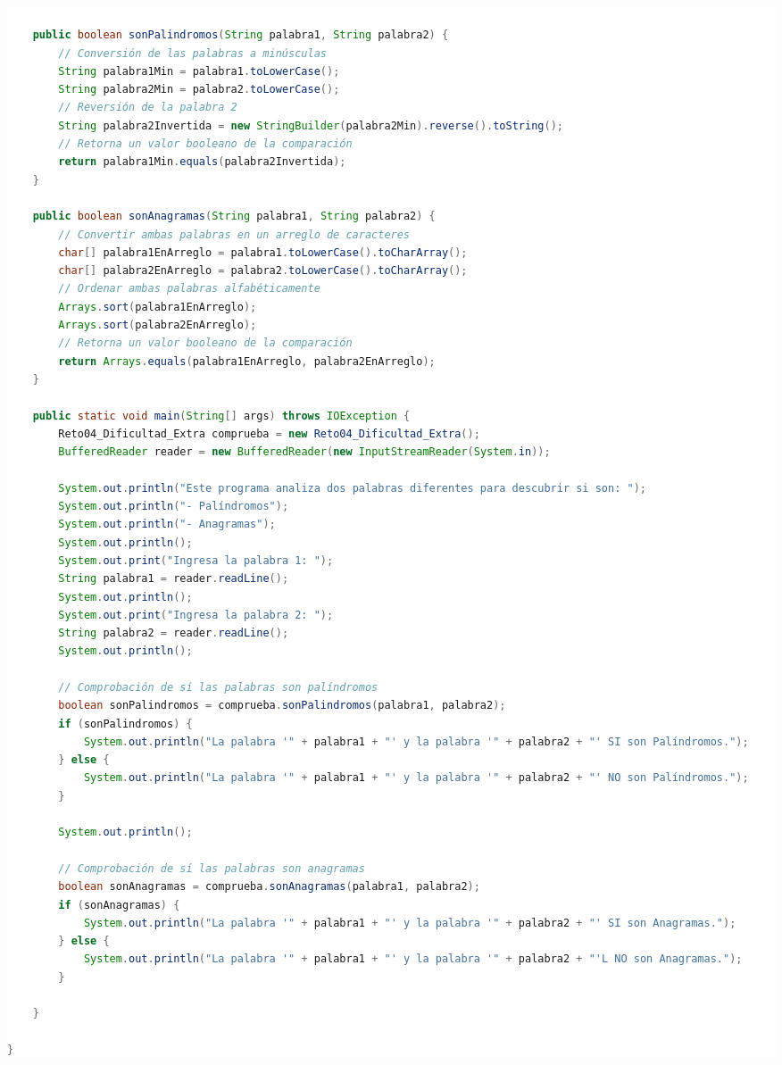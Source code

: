 ```java

    public boolean sonPalindromos(String palabra1, String palabra2) {
        // Conversión de las palabras a minúsculas
        String palabra1Min = palabra1.toLowerCase();
        String palabra2Min = palabra2.toLowerCase();
        // Reversión de la palabra 2
        String palabra2Invertida = new StringBuilder(palabra2Min).reverse().toString();
        // Retorna un valor booleano de la comparación
        return palabra1Min.equals(palabra2Invertida);
    }

    public boolean sonAnagramas(String palabra1, String palabra2) {
        // Convertir ambas palabras en un arreglo de caracteres
        char[] palabra1EnArreglo = palabra1.toLowerCase().toCharArray();
        char[] palabra2EnArreglo = palabra2.toLowerCase().toCharArray();
        // Ordenar ambas palabras alfabéticamente
        Arrays.sort(palabra1EnArreglo);
        Arrays.sort(palabra2EnArreglo);
        // Retorna un valor booleano de la comparación
        return Arrays.equals(palabra1EnArreglo, palabra2EnArreglo);
    }

    public static void main(String[] args) throws IOException {
        Reto04_Dificultad_Extra comprueba = new Reto04_Dificultad_Extra();
        BufferedReader reader = new BufferedReader(new InputStreamReader(System.in));

        System.out.println("Este programa analiza dos palabras diferentes para descubrir si son: ");
        System.out.println("- Palíndromos");
        System.out.println("- Anagramas");
        System.out.println();
        System.out.print("Ingresa la palabra 1: ");
        String palabra1 = reader.readLine();
        System.out.println();
        System.out.print("Ingresa la palabra 2: ");
        String palabra2 = reader.readLine();
        System.out.println();

        // Comprobación de sí las palabras son palíndromos
        boolean sonPalindromos = comprueba.sonPalindromos(palabra1, palabra2);
        if (sonPalindromos) {
            System.out.println("La palabra '" + palabra1 + "' y la palabra '" + palabra2 + "' SI son Palíndromos.");
        } else {
            System.out.println("La palabra '" + palabra1 + "' y la palabra '" + palabra2 + "' NO son Palíndromos.");
        }

        System.out.println();

        // Comprobación de sí las palabras son anagramas
        boolean sonAnagramas = comprueba.sonAnagramas(palabra1, palabra2);
        if (sonAnagramas) {
            System.out.println("La palabra '" + palabra1 + "' y la palabra '" + palabra2 + "' SI son Anagramas.");
        } else {
            System.out.println("La palabra '" + palabra1 + "' y la palabra '" + palabra2 + "'L NO son Anagramas.");
        }

    }

}
```